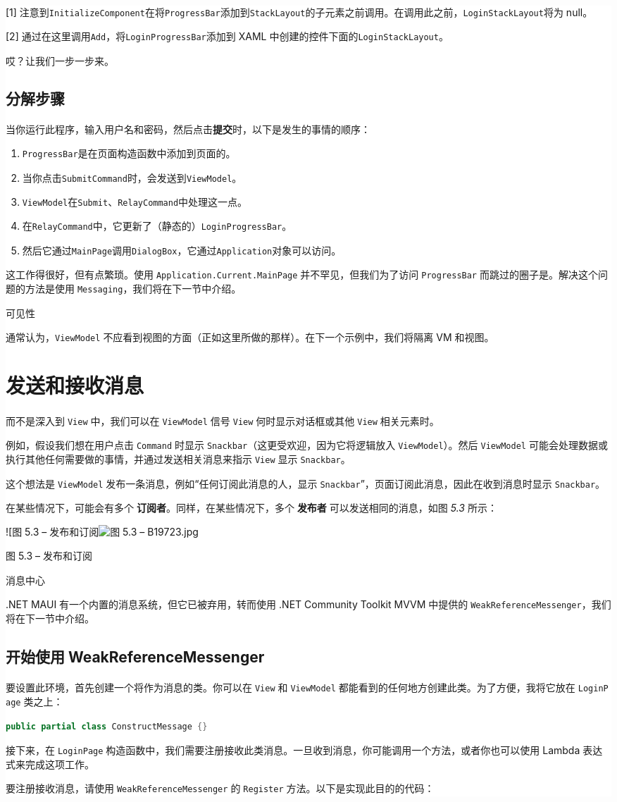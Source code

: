 [1] 注意到`InitializeComponent`在将`ProgressBar`添加到`StackLayout`的子元素之前调用。在调用此之前，`LoginStackLayout`将为 null。

[2] 通过在这里调用`Add`，将`LoginProgressBar`添加到 XAML 中创建的控件下面的`LoginStackLayout`。

哎？让我们一步一步来。

## 分解步骤

当你运行此程序，输入用户名和密码，然后点击**提交**时，以下是发生的事情的顺序：

1.  `ProgressBar`是在页面构造函数中添加到页面的。

1.  当你点击`SubmitCommand`时，会发送到`ViewModel`。

1.  `ViewModel`在`Submit`、`RelayCommand`中处理这一点。

1.  在`RelayCommand`中，它更新了（静态的）`LoginProgressBar`。

1.  然后它通过`MainPage`调用`DialogBox`，它通过`Application`对象可以访问。

这工作得很好，但有点繁琐。使用 `Application.Current.MainPage` 并不罕见，但我们为了访问 `ProgressBar` 而跳过的圈子是。解决这个问题的方法是使用 `Messaging`，我们将在下一节中介绍。

可见性

通常认为，`ViewModel` 不应看到视图的方面（正如这里所做的那样）。在下一个示例中，我们将隔离 VM 和视图。

# 发送和接收消息

而不是深入到 `View` 中，我们可以在 `ViewModel` 信号 `View` 何时显示对话框或其他 `View` 相关元素时。

例如，假设我们想在用户点击 `Command` 时显示 `Snackbar`（这更受欢迎，因为它将逻辑放入 `ViewModel`）。然后 `ViewModel` 可能会处理数据或执行其他任何需要做的事情，并通过发送相关消息来指示 `View` 显示 `Snackbar`。

这个想法是 `ViewModel` 发布一条消息，例如“任何订阅此消息的人，显示 `Snackbar`”，页面订阅此消息，因此在收到消息时显示 `Snackbar`。

在某些情况下，可能会有多个 **订阅者**。同样，在某些情况下，多个 **发布者** 可以发送相同的消息，如图 *5.3* 所示：

![图 5.3 – 发布和订阅![图 5.3 – B19723.jpg](img/Figure_5.3_B19723.jpg)

图 5.3 – 发布和订阅

消息中心

.NET MAUI 有一个内置的消息系统，但它已被弃用，转而使用 .NET Community Toolkit MVVM 中提供的 `WeakReferenceMessenger`，我们将在下一节中介绍。

## 开始使用 WeakReferenceMessenger

要设置此环境，首先创建一个将作为消息的类。你可以在 `View` 和 `ViewModel` 都能看到的任何地方创建此类。为了方便，我将它放在 `LoginPage` 类之上：

```cs
public partial class ConstructMessage {}
```

接下来，在 `LoginPage` 构造函数中，我们需要注册接收此类消息。一旦收到消息，你可能调用一个方法，或者你也可以使用 Lambda 表达式来完成这项工作。

要注册接收消息，请使用 `WeakReferenceMessenger` 的 `Register` 方法。以下是实现此目的的代码：
